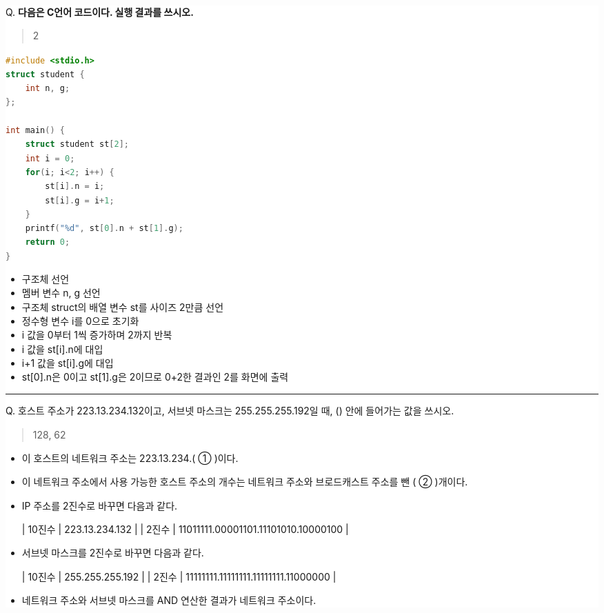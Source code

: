 
Q. **다음은 C언어 코드이다. 실행 결과를 쓰시오.**

> 2
> 

```c
#include <stdio.h>
struct student {
	int n, g;
};

int main() {
	struct student st[2];
	int i = 0;
	for(i; i<2; i++) {
		st[i].n = i;
		st[i].g = i+1;
	}
	printf("%d", st[0].n + st[1].g);
	return 0;
}
```

- 구조체 선언
- 멤버 변수 n, g 선언
- 구조체 struct의 배열 변수 st를 사이즈 2만큼 선언
- 정수형 변수 i를 0으로 초기화
- i 값을 0부터 1씩 증가하며 2까지 반복
- i 값을 st[i].n에 대입
- i+1 값을 st[i].g에 대입
- st[0].n은 0이고 st[1].g은 2이므로 0+2한 결과인 2를 화면에 출력

---

Q. 호스트 주소가 223.13.234.132이고, 서브넷 마스크는 255.255.255.192일 때, () 안에 들어가는 값을 쓰시오.

> 128, 62
> 
- 이 호스트의 네트워크 주소는 223.13.234.( ① )이다.
- 이 네트워크 주소에서 사용 가능한 호스트 주소의 개수는 네트워크 주소와 브로드캐스트 주소를 뺀 ( ② )개이다.

- IP 주소를 2진수로 바꾸면 다음과 같다.
    
    
    | 10진수 | 223.13.234.132 |
    | 2진수 | 11011111.00001101.11101010.10000100 |
- 서브넷 마스크를 2진수로 바꾸면 다음과 같다.
    
    
    | 10진수 | 255.255.255.192 |
    | 2진수 | 11111111.11111111.11111111.11000000 |
- 네트워크 주소와 서브넷 마스크를 AND 연산한 결과가 네트워크 주소이다.
